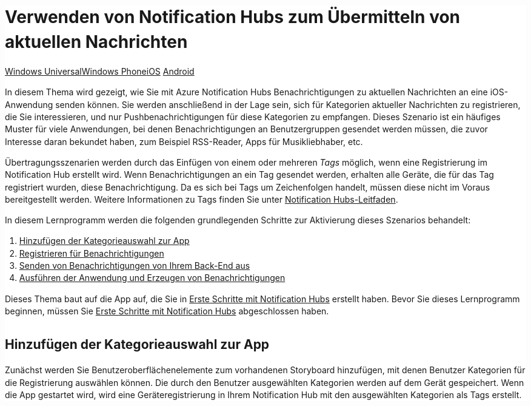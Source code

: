 <properties linkid="notification-hubs-ios-send-breaking-news" pageTitle="Notification Hubs Breaking News Tutorial - iOS" metaKeywords="" description="Learn how to use Azure Service Bus Notification Hubs to send breaking news notifications to iOS devices." metaCanonical="" services="mobile-services,notification-hubs" documentationCenter="" title="Use Notification Hubs to send breaking news" authors="krisragh" solutions="" manager="" editor="" />

<tags ms.service="notification-hubs" ms.workload="mobile" ms.tgt_pltfrm="mobile-ios" ms.devlang="objective-c" ms.topic="article" ms.date="01/01/1900" ms.author="krisragh"></tags>

# Verwenden von Notification Hubs zum Übermitteln von aktuellen Nachrichten

<div class="dev-center-tutorial-selector sublanding">       
    <a href="/de-de/documentation/articles/notification-hubs-windows-store-dotnet-send-breaking-news/" title="Windows Universal" >Windows Universal</a><a href="/de-de/documentation/articles/notification-hubs-windows-phone-send-breaking-news/" title="Windows Phone">Windows Phone</a><a href="/de-de/documentation/articles/notification-hubs-ios-send-breaking-news/" title="iOS" class="current">iOS</a>
    <a href="/de-de/documentation/articles/notification-hubs-aspnet-backend-android-breaking-news/" title="Android">Android</a>
</div>

In diesem Thema wird gezeigt, wie Sie mit Azure Notification Hubs Benachrichtigungen zu aktuellen Nachrichten an eine iOS-Anwendung senden können. Sie werden anschließend in der Lage sein, sich für Kategorien aktueller Nachrichten zu registrieren, die Sie interessieren, und nur Pushbenachrichtigungen für diese Kategorien zu empfangen. Dieses Szenario ist ein häufiges Muster für viele Anwendungen, bei denen Benachrichtigungen an Benutzergruppen gesendet werden müssen, die zuvor Interesse daran bekundet haben, zum Beispiel RSS-Reader, Apps für Musikliebhaber, etc.

Übertragungsszenarien werden durch das Einfügen von einem oder mehreren *Tags* möglich, wenn eine Registrierung im Notification Hub erstellt wird. Wenn Benachrichtigungen an ein Tag gesendet werden, erhalten alle Geräte, die für das Tag registriert wurden, diese Benachrichtigung. Da es sich bei Tags um Zeichenfolgen handelt, müssen diese nicht im Voraus bereitgestellt werden. Weitere Informationen zu Tags finden Sie unter [Notification Hubs-Leitfaden][].

In diesem Lernprogramm werden die folgenden grundlegenden Schritte zur Aktivierung dieses Szenarios behandelt:

1.  [Hinzufügen der Kategorieauswahl zur App][]
2.  [Registrieren für Benachrichtigungen][]
3.  [Senden von Benachrichtigungen von Ihrem Back-End aus][]
4.  [Ausführen der Anwendung und Erzeugen von Benachrichtigungen][]

Dieses Thema baut auf die App auf, die Sie in [Erste Schritte mit Notification Hubs][] erstellt haben. Bevor Sie dieses Lernprogramm beginnen, müssen Sie [Erste Schritte mit Notification Hubs][] abgeschlossen haben.

## <a name="adding-categories"></a>Hinzufügen der Kategorieauswahl zur App

Zunächst werden Sie Benutzeroberflächenelemente zum vorhandenen Storyboard hinzufügen, mit denen Benutzer Kategorien für die Registrierung auswählen können. Die durch den Benutzer ausgewählten Kategorien werden auf dem Gerät gespeichert. Wenn die App gestartet wird, wird eine Geräteregistrierung in Ihrem Notification Hub mit den ausgewählten Kategorien als Tags erstellt.


  [Windows Universal]: /de-de/documentation/articles/notification-hubs-windows-store-dotnet-send-breaking-news/ "Windows Universal"
  [Windows Phone]: /de-de/documentation/articles/notification-hubs-windows-phone-send-breaking-news/ "Windows Phone"
  [iOS]: /de-de/documentation/articles/notification-hubs-ios-send-breaking-news/ "iOS"
  [Android]: /de-de/documentation/articles/notification-hubs-aspnet-backend-android-breaking-news/ "Android"
  [Notification Hubs-Leitfaden]: http://msdn.microsoft.com/de-de/library/jj927170.aspx
  [Hinzufügen der Kategorieauswahl zur App]: #adding-categories
  [Registrieren für Benachrichtigungen]: #register
  [Senden von Benachrichtigungen von Ihrem Back-End aus]: #send
  [Ausführen der Anwendung und Erzeugen von Benachrichtigungen]: #test-app
  [Erste Schritte mit Notification Hubs]: /de-de/manage/services/notification-hubs/get-started-notification-hubs-ios/
  [1]: ./media/notification-hubs-ios-send-breaking-news/notification-hub-breakingnews-ios3.png
  [notification-hubs-back-end]: ../includes/notification-hubs-back-end.md
  [2]: ./media/notification-hubs-ios-send-breaking-news/notification-hub-breakingnews-ios1.png
  [Verwenden von Notification Hubs zum Übertragen lokalisierter Nachrichten]: /de-de/manage/services/notification-hubs/breaking-news-localized-dotnet/
  [Benachrichtigen von Benutzern mit Notification Hubs]: /de-de/manage/services/notification-hubs/notify-users/